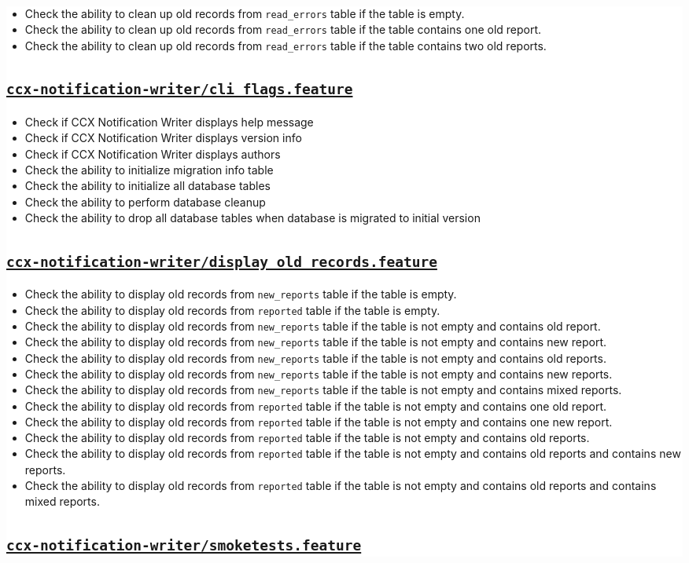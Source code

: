 * Check the ability to clean up old records from `read_errors` table if the table is empty.
* Check the ability to clean up old records from `read_errors` table if the table contains one old report.
* Check the ability to clean up old records from `read_errors` table if the table contains two old reports.

## [`ccx-notification-writer/cli_flags.feature`](https://github.com/RedHatInsights/insights-behavioral-spec/blob/main/features/ccx-notification-writer/cli_flags.feature)

* Check if CCX Notification Writer displays help message
* Check if CCX Notification Writer displays version info
* Check if CCX Notification Writer displays authors
* Check the ability to initialize migration info table
* Check the ability to initialize all database tables
* Check the ability to perform database cleanup
* Check the ability to drop all database tables when database is migrated to initial version

## [`ccx-notification-writer/display_old_records.feature`](https://github.com/RedHatInsights/insights-behavioral-spec/blob/main/features/ccx-notification-writer/display_old_records.feature)

* Check the ability to display old records from `new_reports` table if the table is empty.
* Check the ability to display old records from `reported` table if the table is empty.
* Check the ability to display old records from `new_reports` table if the table is not empty and contains old report.
* Check the ability to display old records from `new_reports` table if the table is not empty and contains new report.
* Check the ability to display old records from `new_reports` table if the table is not empty and contains old reports.
* Check the ability to display old records from `new_reports` table if the table is not empty and contains new reports.
* Check the ability to display old records from `new_reports` table if the table is not empty and contains mixed reports.
* Check the ability to display old records from `reported` table if the table is not empty and contains one old report.
* Check the ability to display old records from `reported` table if the table is not empty and contains one new report.
* Check the ability to display old records from `reported` table if the table is not empty and contains old reports.
* Check the ability to display old records from `reported` table if the table is not empty and contains old reports and contains new reports.
* Check the ability to display old records from `reported` table if the table is not empty and contains old reports and contains mixed reports.

## [`ccx-notification-writer/smoketests.feature`](https://github.com/RedHatInsights/insights-behavioral-spec/blob/main/features/ccx-notification-writer/smoketests.feature)
